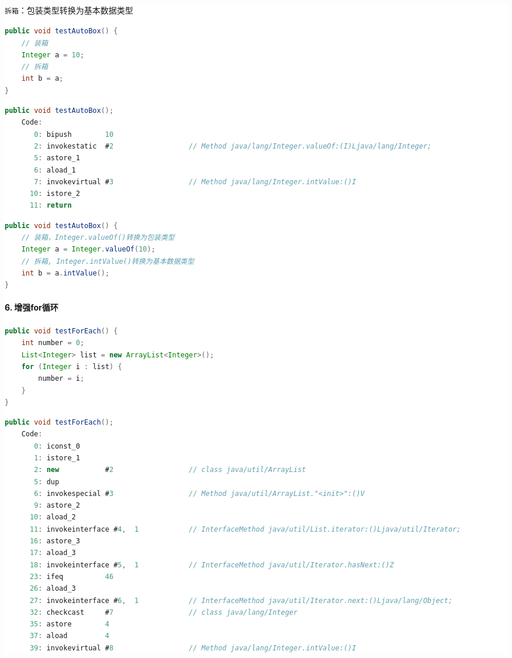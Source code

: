 `拆箱`：包装类型转换为基本数据类型

```java
public void testAutoBox() {
    // 装箱
    Integer a = 10;
    // 拆箱
    int b = a;
}
```

```java
public void testAutoBox();
    Code:
       0: bipush        10
       2: invokestatic  #2                  // Method java/lang/Integer.valueOf:(I)Ljava/lang/Integer;
       5: astore_1
       6: aload_1
       7: invokevirtual #3                  // Method java/lang/Integer.intValue:()I
      10: istore_2
      11: return
```

```java
public void testAutoBox() {
    // 装箱，Integer.valueOf()转换为包装类型
    Integer a = Integer.valueOf(10);
    // 拆箱, Integer.intValue()转换为基本数据类型
    int b = a.intValue();
}
```

#### 6. 增强for循环

```java
public void testForEach() {
    int number = 0;
    List<Integer> list = new ArrayList<Integer>();
    for (Integer i : list) {
        number = i;
    }
}
```

```java
public void testForEach();
    Code:
       0: iconst_0
       1: istore_1
       2: new           #2                  // class java/util/ArrayList
       5: dup
       6: invokespecial #3                  // Method java/util/ArrayList."<init>":()V
       9: astore_2
      10: aload_2
      11: invokeinterface #4,  1            // InterfaceMethod java/util/List.iterator:()Ljava/util/Iterator;
      16: astore_3
      17: aload_3
      18: invokeinterface #5,  1            // InterfaceMethod java/util/Iterator.hasNext:()Z
      23: ifeq          46
      26: aload_3
      27: invokeinterface #6,  1            // InterfaceMethod java/util/Iterator.next:()Ljava/lang/Object;
      32: checkcast     #7                  // class java/lang/Integer
      35: astore        4
      37: aload         4
      39: invokevirtual #8                  // Method java/lang/Integer.intValue:()I
```